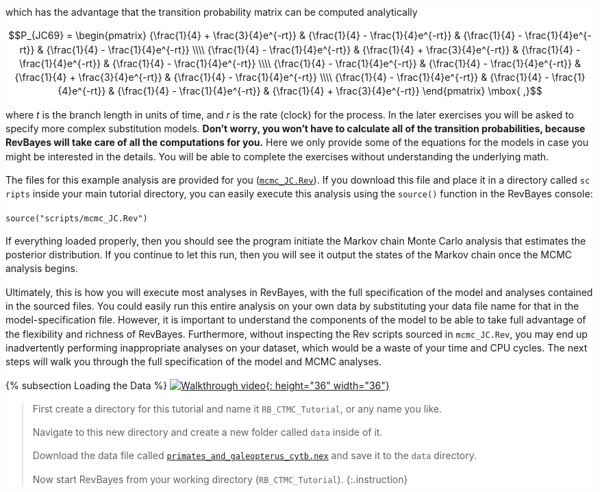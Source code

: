 which has the advantage that the transition probability matrix can be
computed analytically

$$P_{JC69} = \begin{pmatrix} {\frac{1}{4} + \frac{3}{4}e^{-rt}} & {\frac{1}{4} - \frac{1}{4}e^{-rt}} & {\frac{1}{4} - \frac{1}{4}e^{-rt}} & {\frac{1}{4} - \frac{1}{4}e^{-rt}} \\\\ {\frac{1}{4} - \frac{1}{4}e^{-rt}} & {\frac{1}{4} + \frac{3}{4}e^{-rt}} & {\frac{1}{4} - \frac{1}{4}e^{-rt}} & {\frac{1}{4} - \frac{1}{4}e^{-rt}} \\\\ {\frac{1}{4} - \frac{1}{4}e^{-rt}} & {\frac{1}{4} - \frac{1}{4}e^{-rt}} & {\frac{1}{4} + \frac{3}{4}e^{-rt}} & {\frac{1}{4} - \frac{1}{4}e^{-rt}} \\\\ {\frac{1}{4} - \frac{1}{4}e^{-rt}} & {\frac{1}{4} - \frac{1}{4}e^{-rt}} & {\frac{1}{4} - \frac{1}{4}e^{-rt}} & {\frac{1}{4} + \frac{3}{4}e^{-rt}}
\end{pmatrix} \mbox{  ,}$$

where $t$ is the branch length in units of time, and $r$ is the rate (clock) for the process. In the later exercises you will be asked to specify more complex substitution models. **Don’t worry, you won’t have to calculate all of the transition probabilities, because RevBayes will take care of all the computations for you.** Here we only provide some of the equations for the models in case you might be interested in the details. You will be able to complete the exercises without understanding the underlying math.

The files for this example analysis are provided for you ([`mcmc_JC.Rev`](scripts/mcmc_JC.Rev)).
If you download this file and place it in a directory called `scripts` inside your main tutorial directory,
you can
easily execute this analysis using the `source()` function in the RevBayes console:

```
source("scripts/mcmc_JC.Rev")
```

If everything loaded properly, then you should see the program initiate
the Markov chain Monte Carlo analysis that estimates the posterior
distribution. If you continue to let this run, then you will see it
output the states of the Markov chain once the MCMC analysis begins.

Ultimately, this is how you will execute most analyses in RevBayes, with the full specification of the model and analyses contained in the sourced files. You could easily run this entire analysis on your own data by substituting your data file name for that in the model-specification file. However, it is important to understand the components of the model to be able to take full advantage of the flexibility and richness of RevBayes. Furthermore, without inspecting the Rev scripts sourced in `mcmc_JC.Rev`, you may end up inadvertently performing inappropriate analyses on your dataset, which would be a waste of your time and CPU cycles. The next steps will walk you through the full specification of the model and MCMC analyses.

{% subsection Loading the Data %}
[![Walkthrough video](/assets/img/YouTube_icon.svg){: height="36" width="36"}](https://youtu.be/kU-6WEv0mRQ)

>First create a directory for this tutorial and name it `RB_CTMC_Tutorial`, or any name
>you like.
>
>Navigate to this new directory and create a new folder called `data` inside of it.
>
>Download the data file called [`primates_and_galeopterus_cytb.nex`](data/primates_and_galeopterus_cytb.nex)
>and save it to the `data` directory.
>
>Now start RevBayes from your working directory (`RB_CTMC_Tutorial`).
{:.instruction}

